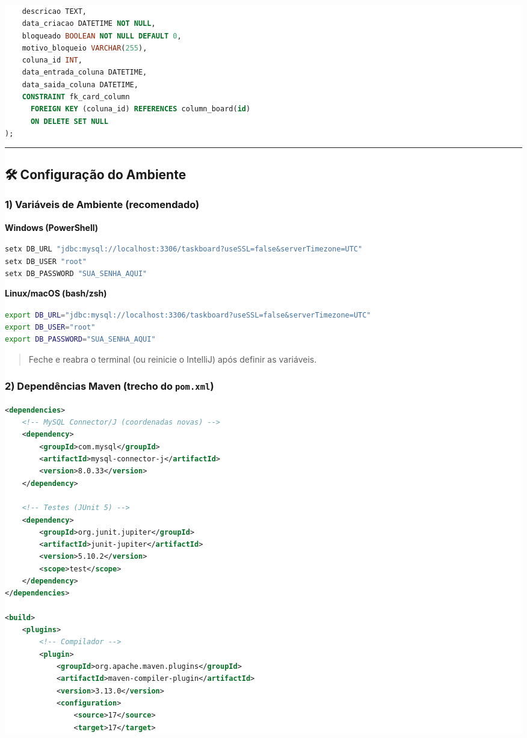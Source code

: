 ```sql
    descricao TEXT,
    data_criacao DATETIME NOT NULL,
    bloqueado BOOLEAN NOT NULL DEFAULT 0,
    motivo_bloqueio VARCHAR(255),
    coluna_id INT,
    data_entrada_coluna DATETIME,
    data_saida_coluna DATETIME,
    CONSTRAINT fk_card_column
      FOREIGN KEY (coluna_id) REFERENCES column_board(id)
      ON DELETE SET NULL
);
```

---

## 🛠️ Configuração do Ambiente

### 1) Variáveis de Ambiente (recomendado)

**Windows (PowerShell)**
```powershell
setx DB_URL "jdbc:mysql://localhost:3306/taskboard?useSSL=false&serverTimezone=UTC"
setx DB_USER "root"
setx DB_PASSWORD "SUA_SENHA_AQUI"
```

**Linux/macOS (bash/zsh)**
```bash
export DB_URL="jdbc:mysql://localhost:3306/taskboard?useSSL=false&serverTimezone=UTC"
export DB_USER="root"
export DB_PASSWORD="SUA_SENHA_AQUI"
```

> Feche e reabra o terminal (ou reinicie o IntelliJ) após definir as variáveis.

### 2) Dependências Maven (trecho do `pom.xml`)

```xml
<dependencies>
    <!-- MySQL Connector/J (coordenadas novas) -->
    <dependency>
        <groupId>com.mysql</groupId>
        <artifactId>mysql-connector-j</artifactId>
        <version>8.0.33</version>
    </dependency>

    <!-- Testes (JUnit 5) -->
    <dependency>
        <groupId>org.junit.jupiter</groupId>
        <artifactId>junit-jupiter</artifactId>
        <version>5.10.2</version>
        <scope>test</scope>
    </dependency>
</dependencies>

<build>
    <plugins>
        <!-- Compilador -->
        <plugin>
            <groupId>org.apache.maven.plugins</groupId>
            <artifactId>maven-compiler-plugin</artifactId>
            <version>3.13.0</version>
            <configuration>
                <source>17</source>
                <target>17</target>
```